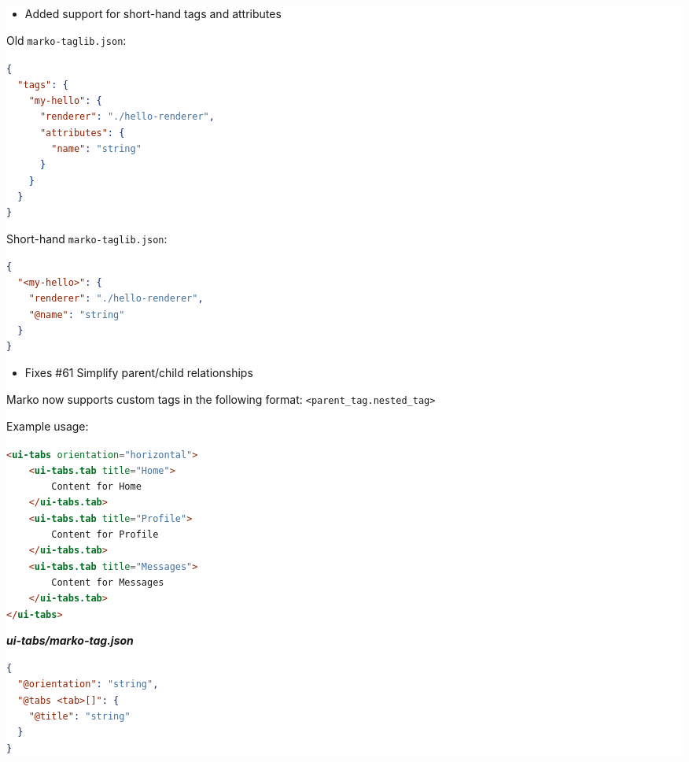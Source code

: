 * Added support for short-hand tags and attributes

Old `marko-taglib.json`:

```json
{
  "tags": {
    "my-hello": {
      "renderer": "./hello-renderer",
      "attributes": {
        "name": "string"
      }
    }
  }
}
```

Short-hand `marko-taglib.json`:

```json
{
  "<my-hello>": {
    "renderer": "./hello-renderer",
    "@name": "string"
  }
}
```

* Fixes #61 Simplify parent/child relationships

Marko now supports custom tags in the following format: `<parent_tag.nested_tag>`

Example usage:

```html
<ui-tabs orientation="horizontal">
    <ui-tabs.tab title="Home">
        Content for Home
    </ui-tabs.tab>
    <ui-tabs.tab title="Profile">
        Content for Profile
    </ui-tabs.tab>
    <ui-tabs.tab title="Messages">
        Content for Messages
    </ui-tabs.tab>
</ui-tabs>
```

**_ui-tabs/marko-tag.json_**

```json
{
  "@orientation": "string",
  "@tabs <tab>[]": {
    "@title": "string"
  }
}
```
